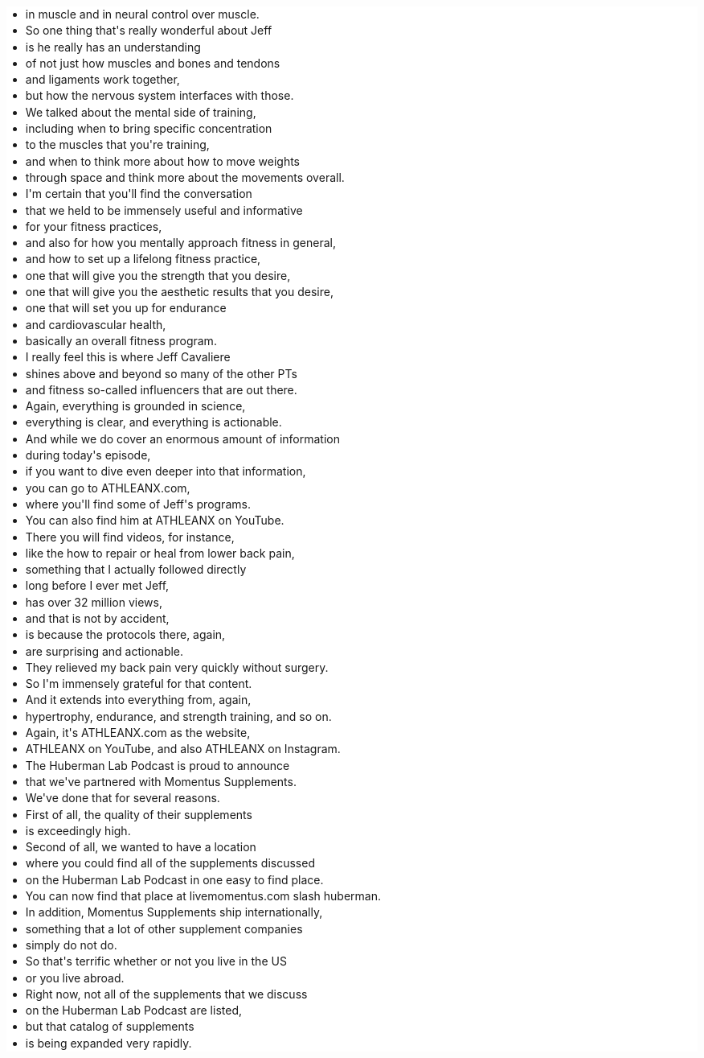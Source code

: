 *  in muscle and in neural control over muscle.
*  So one thing that's really wonderful about Jeff
*  is he really has an understanding
*  of not just how muscles and bones and tendons
*  and ligaments work together,
*  but how the nervous system interfaces with those.
*  We talked about the mental side of training,
*  including when to bring specific concentration
*  to the muscles that you're training,
*  and when to think more about how to move weights
*  through space and think more about the movements overall.
*  I'm certain that you'll find the conversation
*  that we held to be immensely useful and informative
*  for your fitness practices,
*  and also for how you mentally approach fitness in general,
*  and how to set up a lifelong fitness practice,
*  one that will give you the strength that you desire,
*  one that will give you the aesthetic results that you desire,
*  one that will set you up for endurance
*  and cardiovascular health,
*  basically an overall fitness program.
*  I really feel this is where Jeff Cavaliere
*  shines above and beyond so many of the other PTs
*  and fitness so-called influencers that are out there.
*  Again, everything is grounded in science,
*  everything is clear, and everything is actionable.
*  And while we do cover an enormous amount of information
*  during today's episode,
*  if you want to dive even deeper into that information,
*  you can go to ATHLEANX.com,
*  where you'll find some of Jeff's programs.
*  You can also find him at ATHLEANX on YouTube.
*  There you will find videos, for instance,
*  like the how to repair or heal from lower back pain,
*  something that I actually followed directly
*  long before I ever met Jeff,
*  has over 32 million views,
*  and that is not by accident,
*  is because the protocols there, again,
*  are surprising and actionable.
*  They relieved my back pain very quickly without surgery.
*  So I'm immensely grateful for that content.
*  And it extends into everything from, again,
*  hypertrophy, endurance, and strength training, and so on.
*  Again, it's ATHLEANX.com as the website,
*  ATHLEANX on YouTube, and also ATHLEANX on Instagram.
*  The Huberman Lab Podcast is proud to announce
*  that we've partnered with Momentus Supplements.
*  We've done that for several reasons.
*  First of all, the quality of their supplements
*  is exceedingly high.
*  Second of all, we wanted to have a location
*  where you could find all of the supplements discussed
*  on the Huberman Lab Podcast in one easy to find place.
*  You can now find that place at livemomentus.com slash huberman.
*  In addition, Momentus Supplements ship internationally,
*  something that a lot of other supplement companies
*  simply do not do.
*  So that's terrific whether or not you live in the US
*  or you live abroad.
*  Right now, not all of the supplements that we discuss
*  on the Huberman Lab Podcast are listed,
*  but that catalog of supplements
*  is being expanded very rapidly.